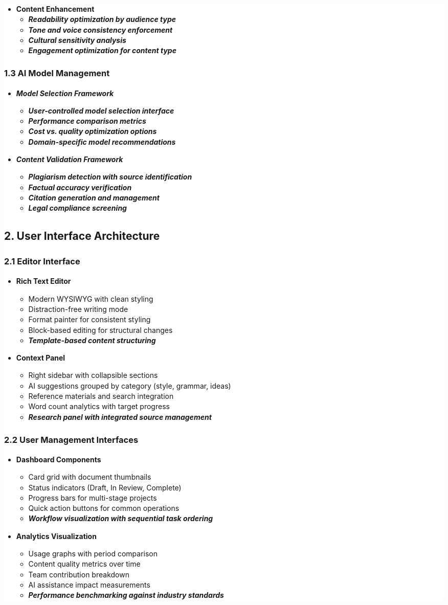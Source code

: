 - **Content Enhancement**
  - ***Readability optimization by audience type***
  - ***Tone and voice consistency enforcement***
  - ***Cultural sensitivity analysis***
  - ***Engagement optimization for content type***

### 1.3 AI Model Management
- ***Model Selection Framework***
  - ***User-controlled model selection interface***
  - ***Performance comparison metrics***
  - ***Cost vs. quality optimization options***
  - ***Domain-specific model recommendations***

- ***Content Validation Framework***
  - ***Plagiarism detection with source identification***
  - ***Factual accuracy verification***
  - ***Citation generation and management***
  - ***Legal compliance screening***

## 2. User Interface Architecture

### 2.1 Editor Interface
- **Rich Text Editor**
  - Modern WYSIWYG with clean styling
  - Distraction-free writing mode
  - Format painter for consistent styling
  - Block-based editing for structural changes
  - ***Template-based content structuring***
  
- **Context Panel**
  - Right sidebar with collapsible sections
  - AI suggestions grouped by category (style, grammar, ideas)
  - Reference materials and search integration
  - Word count analytics with target progress
  - ***Research panel with integrated source management***

### 2.2 User Management Interfaces
- **Dashboard Components**
  - Card grid with document thumbnails
  - Status indicators (Draft, In Review, Complete)
  - Progress bars for multi-stage projects
  - Quick action buttons for common operations
  - ***Workflow visualization with sequential task ordering***
  
- **Analytics Visualization**
  - Usage graphs with period comparison
  - Content quality metrics over time
  - Team contribution breakdown
  - AI assistance impact measurements
  - ***Performance benchmarking against industry standards***
